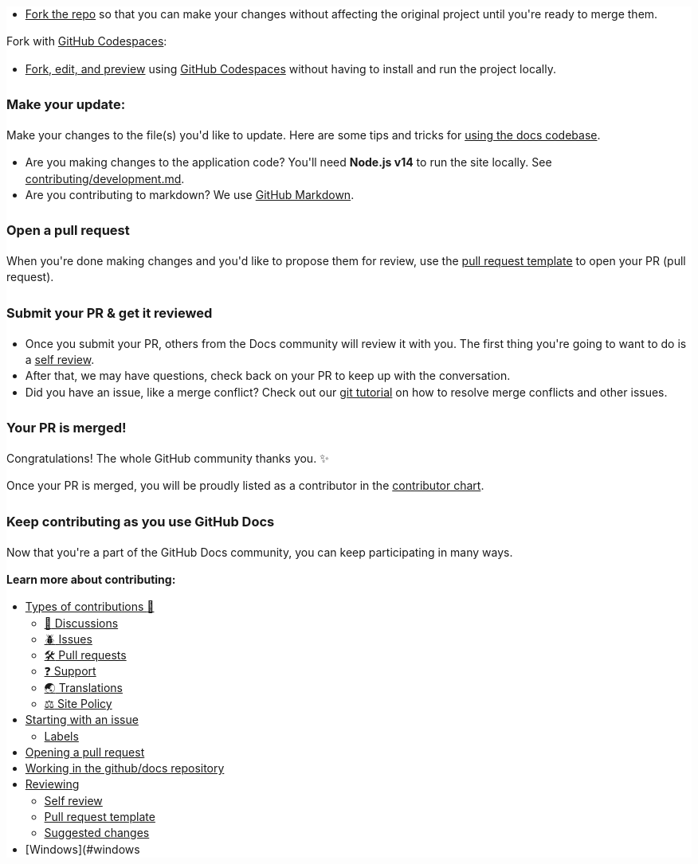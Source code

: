 - [Fork the repo](https://docs.github.com/en/github/getting-started-with-github/fork-a-repo#fork-an-example-repository) so that you can make your changes without affecting the original project until you're ready to merge them.

Fork with [GitHub Codespaces](https://github.com/features/codespaces):

- [Fork, edit, and preview](https://docs.github.com/en/free-pro-team@latest/github/developing-online-with-codespaces/creating-a-codespace) using [GitHub Codespaces](https://github.com/features/codespaces) without having to install and run the project locally.

### Make your update:
Make your changes to the file(s) you'd like to update. Here are some tips and tricks for [using the docs codebase](#working-in-the-githubdocs-repository).
  - Are you making changes to the application code? You'll need **Node.js v14** to run the site locally. See [contributing/development.md](contributing/development.md).
  - Are you contributing to markdown? We use [GitHub Markdown](contributing/content-markup-reference.md).

### Open a pull request
When you're done making changes and you'd like to propose them for review, use the [pull request template](#pull-request-template) to open your PR (pull request).

### Submit your PR & get it reviewed
- Once you submit your PR, others from the Docs community will review it with you. The first thing you're going to want to do is a [self review](#self-review).
- After that, we may have questions, check back on your PR to keep up with the conversation.
- Did you have an issue, like a merge conflict? Check out our [git tutorial](https://lab.github.com/githubtraining/managing-merge-conflicts) on how to resolve merge conflicts and other issues.

### Your PR is merged!
Congratulations! The whole GitHub community thanks you. :sparkles:

Once your PR is merged, you will be proudly listed as a contributor in the [contributor chart](https://github.com/github/docs/graphs/contributors).

### Keep contributing as you use GitHub Docs

Now that you're a part of the GitHub Docs community, you can keep participating in many ways.

**Learn more about contributing:**

- [Types of contributions :memo:](#types-of-contributions-memo)
  - [:mega: Discussions](#mega-discussions)
  - [:beetle: Issues](#beetle-issues)
  - [:hammer_and_wrench: Pull requests](#hammer_and_wrench-pull-requests)
  - [:question: Support](#question-support)
  - [:earth_asia: Translations](#earth_asia-translations)
  - [:balance_scale: Site Policy](#balance_scale-site-policy)
- [Starting with an issue](#starting-with-an-issue)
  - [Labels](#labels)
- [Opening a pull request](#opening-a-pull-request)
- [Working in the github/docs repository](#working-in-the-githubdocs-repository)
- [Reviewing](#reviewing)
  - [Self review](#self-review)
  - [Pull request template](#pull-request-template)
  - [Suggested changes](#suggested-changes)
- [Windows](#windows 
